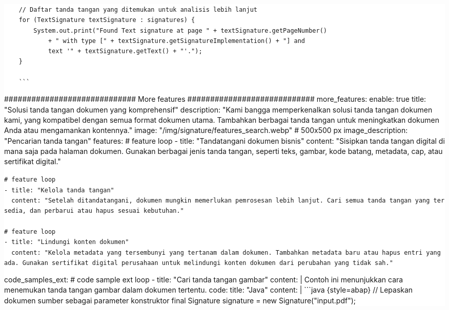         // Daftar tanda tangan yang ditemukan untuk analisis lebih lanjut
        for (TextSignature textSignature : signatures) {
            System.out.print("Found Text signature at page " + textSignature.getPageNumber() 
                + " with type [" + textSignature.getSignatureImplementation() + "] and 
                text '" + textSignature.getText() + "'.");
        }
        
        ```            

############################# More features ############################
more_features:
  enable: true
  title: "Solusi tanda tangan dokumen yang komprehensif"
  description: "Kami bangga memperkenalkan solusi tanda tangan dokumen kami, yang kompatibel dengan semua format dokumen utama. Tambahkan berbagai tanda tangan untuk meningkatkan dokumen Anda atau mengamankan kontennya."
  image: "/img/signature/features_search.webp" # 500x500 px
  image_description: "Pencarian tanda tangan"
  features:
    # feature loop
    - title: "Tandatangani dokumen bisnis"
      content: "Sisipkan tanda tangan digital di mana saja pada halaman dokumen. Gunakan berbagai jenis tanda tangan, seperti teks, gambar, kode batang, metadata, cap, atau sertifikat digital."

    # feature loop
    - title: "Kelola tanda tangan"
      content: "Setelah ditandatangani, dokumen mungkin memerlukan pemrosesan lebih lanjut. Cari semua tanda tangan yang tersedia, dan perbarui atau hapus sesuai kebutuhan."

    # feature loop
    - title: "Lindungi konten dokumen"
      content: "Kelola metadata yang tersembunyi yang tertanam dalam dokumen. Tambahkan metadata baru atau hapus entri yang ada. Gunakan sertifikat digital perusahaan untuk melindungi konten dokumen dari perubahan yang tidak sah."
      
  code_samples_ext:
    # code sample ext loop
    - title: "Cari tanda tangan gambar"
      content: |
        Contoh ini menunjukkan cara menemukan tanda tangan gambar dalam dokumen tertentu.
      code:
        title: "Java"
        content: |
          ```java {style=abap}
          // Lepaskan dokumen sumber sebagai parameter konstruktor
          final Signature signature = new Signature("input.pdf");
